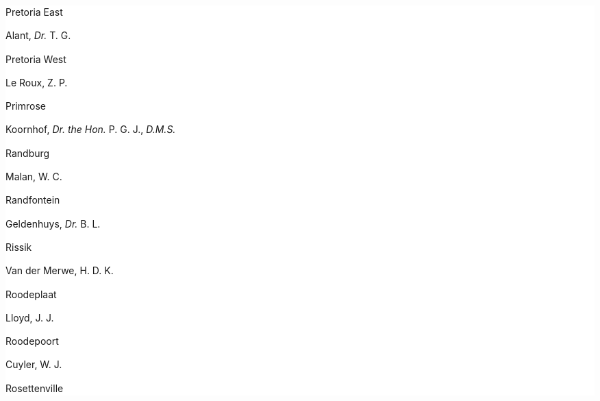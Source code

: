 <td><p>Pretoria East</p></td>

<td><p>Alant, <i>Dr.</i> T. G.</p></td>

</tr>

<tr>

<td><p>Pretoria West</p></td>

<td><p>Le Roux, Z. P.</p></td>

</tr>

<tr>

<td><p>Primrose</p></td>

<td><p>Koornhof, <i>Dr. the Hon.</i> P. G. J., <i>D.M.S.</i></p></td>

</tr>

<tr>

<td><p>Randburg</p></td>

<td><p>Malan, W. C.</p></td>

</tr>

<tr>

<td><p>Randfontein</p></td>

<td><p>Geldenhuys, <i>Dr.</i> B. L.</p></td>

</tr>

<tr>

<td><p>Rissik</p></td>

<td><p>Van der Merwe, H. D. K.</p></td>

</tr>

<tr>

<td><p><span class="col_xii" refersTo="page_0008"/>Roodeplaat</p></td>

<td><p>Lloyd, J. J.</p></td>

</tr>

<tr>

<td><p>Roodepoort</p></td>

<td><p>Cuyler, W. J.</p></td>

</tr>

<tr>

<td><p>Rosettenville</p></td>
